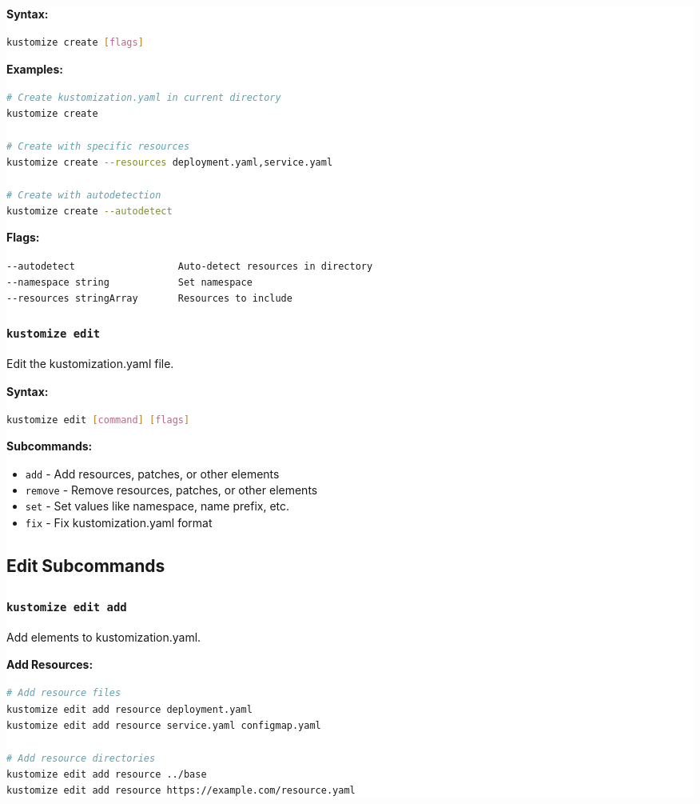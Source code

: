 **Syntax:**
```bash
kustomize create [flags]
```

**Examples:**
```bash
# Create kustomization.yaml in current directory
kustomize create

# Create with specific resources
kustomize create --resources deployment.yaml,service.yaml

# Create with autodetection
kustomize create --autodetect
```

**Flags:**
```
--autodetect                  Auto-detect resources in directory
--namespace string            Set namespace
--resources stringArray       Resources to include
```

### `kustomize edit`

Edit the kustomization.yaml file.

**Syntax:**
```bash
kustomize edit [command] [flags]
```

**Subcommands:**
- `add` - Add resources, patches, or other elements
- `remove` - Remove resources, patches, or other elements
- `set` - Set values like namespace, name prefix, etc.
- `fix` - Fix kustomization.yaml format

## Edit Subcommands

### `kustomize edit add`

Add elements to kustomization.yaml.

**Add Resources:**
```bash
# Add resource files
kustomize edit add resource deployment.yaml
kustomize edit add resource service.yaml configmap.yaml

# Add resource directories
kustomize edit add resource ../base
kustomize edit add resource https://example.com/resource.yaml
```
